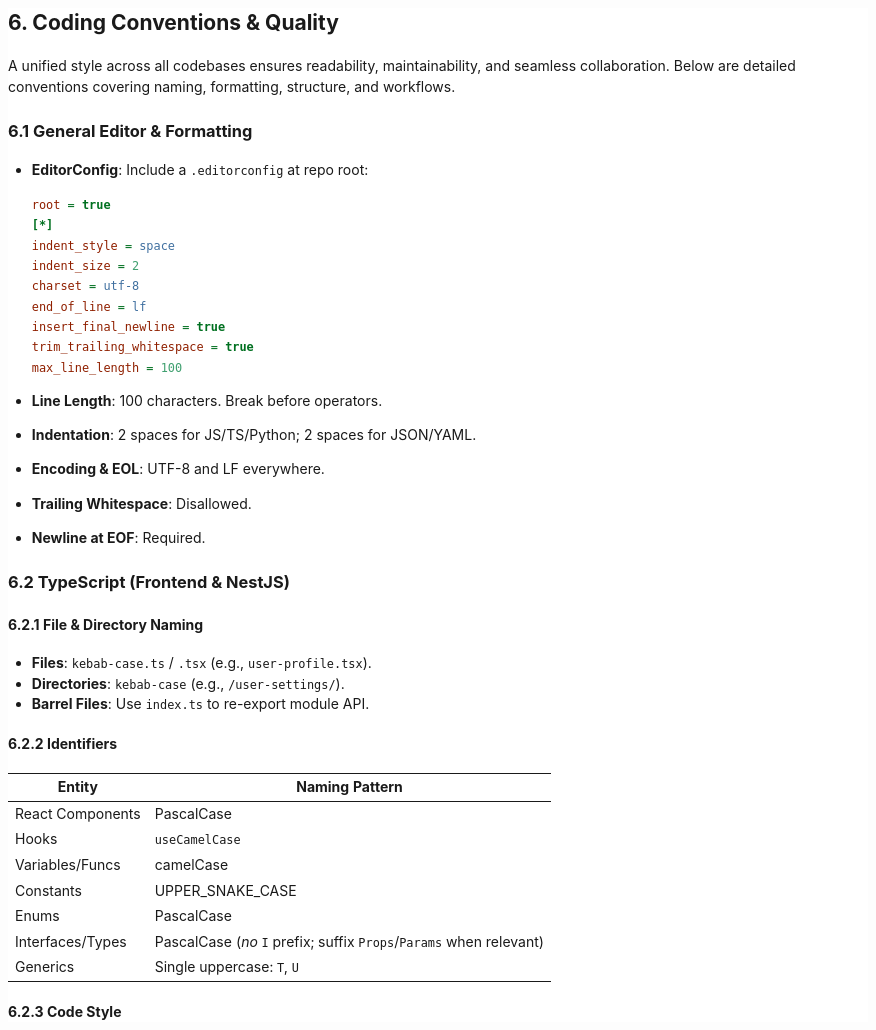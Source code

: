 
## 6. Coding Conventions & Quality

A unified style across all codebases ensures readability, maintainability, and seamless collaboration. Below are detailed conventions covering naming, formatting, structure, and workflows.

### 6.1 General Editor & Formatting

- **EditorConfig**: Include a `.editorconfig` at repo root:

  ```ini
  root = true
  [*]
  indent_style = space
  indent_size = 2
  charset = utf-8
  end_of_line = lf
  insert_final_newline = true
  trim_trailing_whitespace = true
  max_line_length = 100
  ```

- **Line Length**: 100 characters. Break before operators.
- **Indentation**: 2 spaces for JS/TS/Python; 2 spaces for JSON/YAML.
- **Encoding & EOL**: UTF-8 and LF everywhere.
- **Trailing Whitespace**: Disallowed.
- **Newline at EOF**: Required.

### 6.2 TypeScript (Frontend & NestJS)

#### 6.2.1 File & Directory Naming

- **Files**: `kebab-case.ts` / `.tsx` (e.g., `user-profile.tsx`).
- **Directories**: `kebab-case` (e.g., `/user-settings/`).
- **Barrel Files**: Use `index.ts` to re-export module API.

#### 6.2.2 Identifiers

| Entity           | Naming Pattern                                                      |
| ---------------- | ------------------------------------------------------------------- |
| React Components | PascalCase                                                          |
| Hooks            | `useCamelCase`                                                      |
| Variables/Funcs  | camelCase                                                           |
| Constants        | UPPER_SNAKE_CASE                                                    |
| Enums            | PascalCase                                                          |
| Interfaces/Types | PascalCase (_no_ `I` prefix; suffix `Props`/`Params` when relevant) |
| Generics         | Single uppercase: `T`, `U`                                          |

#### 6.2.3 Code Style
